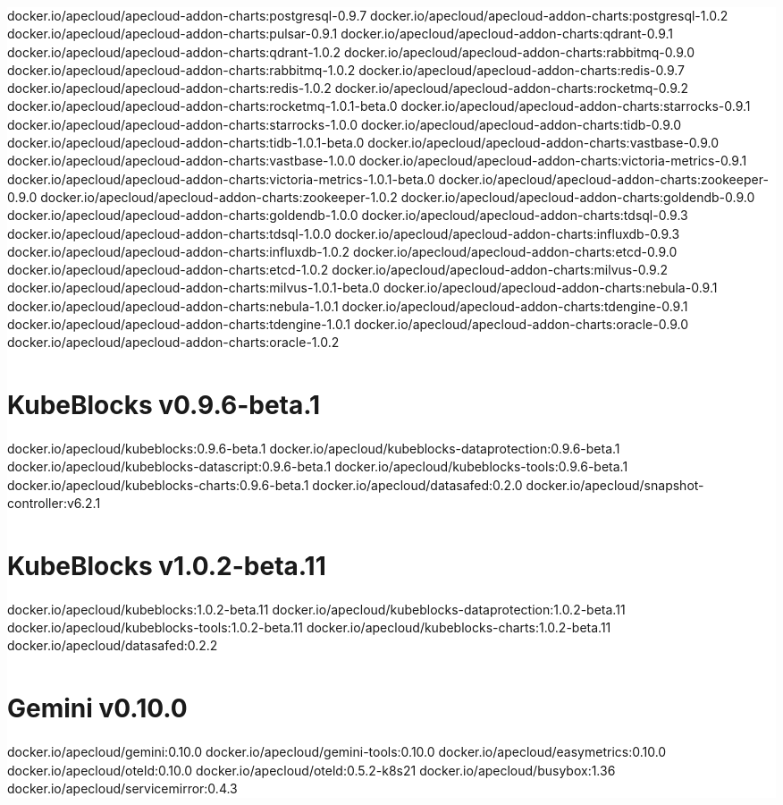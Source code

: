 docker.io/apecloud/apecloud-addon-charts:postgresql-0.9.7
docker.io/apecloud/apecloud-addon-charts:postgresql-1.0.2
docker.io/apecloud/apecloud-addon-charts:pulsar-0.9.1
docker.io/apecloud/apecloud-addon-charts:qdrant-0.9.1
docker.io/apecloud/apecloud-addon-charts:qdrant-1.0.2
docker.io/apecloud/apecloud-addon-charts:rabbitmq-0.9.0
docker.io/apecloud/apecloud-addon-charts:rabbitmq-1.0.2
docker.io/apecloud/apecloud-addon-charts:redis-0.9.7
docker.io/apecloud/apecloud-addon-charts:redis-1.0.2
docker.io/apecloud/apecloud-addon-charts:rocketmq-0.9.2
docker.io/apecloud/apecloud-addon-charts:rocketmq-1.0.1-beta.0
docker.io/apecloud/apecloud-addon-charts:starrocks-0.9.1
docker.io/apecloud/apecloud-addon-charts:starrocks-1.0.0
docker.io/apecloud/apecloud-addon-charts:tidb-0.9.0
docker.io/apecloud/apecloud-addon-charts:tidb-1.0.1-beta.0
docker.io/apecloud/apecloud-addon-charts:vastbase-0.9.0
docker.io/apecloud/apecloud-addon-charts:vastbase-1.0.0
docker.io/apecloud/apecloud-addon-charts:victoria-metrics-0.9.1
docker.io/apecloud/apecloud-addon-charts:victoria-metrics-1.0.1-beta.0
docker.io/apecloud/apecloud-addon-charts:zookeeper-0.9.0
docker.io/apecloud/apecloud-addon-charts:zookeeper-1.0.2
docker.io/apecloud/apecloud-addon-charts:goldendb-0.9.0
docker.io/apecloud/apecloud-addon-charts:goldendb-1.0.0
docker.io/apecloud/apecloud-addon-charts:tdsql-0.9.3
docker.io/apecloud/apecloud-addon-charts:tdsql-1.0.0
docker.io/apecloud/apecloud-addon-charts:influxdb-0.9.3
docker.io/apecloud/apecloud-addon-charts:influxdb-1.0.2
docker.io/apecloud/apecloud-addon-charts:etcd-0.9.0
docker.io/apecloud/apecloud-addon-charts:etcd-1.0.2
docker.io/apecloud/apecloud-addon-charts:milvus-0.9.2
docker.io/apecloud/apecloud-addon-charts:milvus-1.0.1-beta.0
docker.io/apecloud/apecloud-addon-charts:nebula-0.9.1
docker.io/apecloud/apecloud-addon-charts:nebula-1.0.1
docker.io/apecloud/apecloud-addon-charts:tdengine-0.9.1
docker.io/apecloud/apecloud-addon-charts:tdengine-1.0.1
docker.io/apecloud/apecloud-addon-charts:oracle-0.9.0
docker.io/apecloud/apecloud-addon-charts:oracle-1.0.2
# KubeBlocks v0.9.6-beta.1
docker.io/apecloud/kubeblocks:0.9.6-beta.1
docker.io/apecloud/kubeblocks-dataprotection:0.9.6-beta.1
docker.io/apecloud/kubeblocks-datascript:0.9.6-beta.1
docker.io/apecloud/kubeblocks-tools:0.9.6-beta.1
docker.io/apecloud/kubeblocks-charts:0.9.6-beta.1
docker.io/apecloud/datasafed:0.2.0
docker.io/apecloud/snapshot-controller:v6.2.1
# KubeBlocks v1.0.2-beta.11
docker.io/apecloud/kubeblocks:1.0.2-beta.11
docker.io/apecloud/kubeblocks-dataprotection:1.0.2-beta.11
docker.io/apecloud/kubeblocks-tools:1.0.2-beta.11
docker.io/apecloud/kubeblocks-charts:1.0.2-beta.11
docker.io/apecloud/datasafed:0.2.2
# Gemini v0.10.0
docker.io/apecloud/gemini:0.10.0
docker.io/apecloud/gemini-tools:0.10.0
docker.io/apecloud/easymetrics:0.10.0
docker.io/apecloud/oteld:0.10.0
docker.io/apecloud/oteld:0.5.2-k8s21
docker.io/apecloud/busybox:1.36
docker.io/apecloud/servicemirror:0.4.3